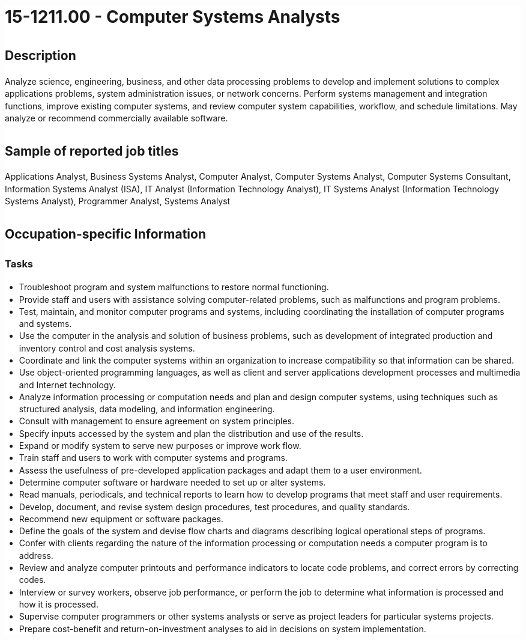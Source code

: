 # 15-1211.00 - Computer Systems Analysts

## Description
Analyze science, engineering, business, and other data processing problems to develop and implement solutions to complex applications problems, system administration issues, or network concerns. Perform systems management and integration functions, improve existing computer systems, and review computer system capabilities, workflow, and schedule limitations. May analyze or recommend commercially available software.

## Sample of reported job titles
Applications Analyst, Business Systems Analyst, Computer Analyst, Computer Systems Analyst, Computer Systems Consultant, Information Systems Analyst (ISA), IT Analyst (Information Technology Analyst), IT Systems Analyst (Information Technology Systems Analyst), Programmer Analyst, Systems Analyst

## Occupation-specific Information
### Tasks
- Troubleshoot program and system malfunctions to restore normal functioning.
- Provide staff and users with assistance solving computer-related problems, such as malfunctions and program problems.
- Test, maintain, and monitor computer programs and systems, including coordinating the installation of computer programs and systems.
- Use the computer in the analysis and solution of business problems, such as development of integrated production and inventory control and cost analysis systems.
- Coordinate and link the computer systems within an organization to increase compatibility so that information can be shared.
- Use object-oriented programming languages, as well as client and server applications development processes and multimedia and Internet technology.
- Analyze information processing or computation needs and plan and design computer systems, using techniques such as structured analysis, data modeling, and information engineering.
- Consult with management to ensure agreement on system principles.
- Specify inputs accessed by the system and plan the distribution and use of the results.
- Expand or modify system to serve new purposes or improve work flow.
- Train staff and users to work with computer systems and programs.
- Assess the usefulness of pre-developed application packages and adapt them to a user environment.
- Determine computer software or hardware needed to set up or alter systems.
- Read manuals, periodicals, and technical reports to learn how to develop programs that meet staff and user requirements.
- Develop, document, and revise system design procedures, test procedures, and quality standards.
- Recommend new equipment or software packages.
- Define the goals of the system and devise flow charts and diagrams describing logical operational steps of programs.
- Confer with clients regarding the nature of the information processing or computation needs a computer program is to address.
- Review and analyze computer printouts and performance indicators to locate code problems, and correct errors by correcting codes.
- Interview or survey workers, observe job performance, or perform the job to determine what information is processed and how it is processed.
- Supervise computer programmers or other systems analysts or serve as project leaders for particular systems projects.
- Prepare cost-benefit and return-on-investment analyses to aid in decisions on system implementation.
